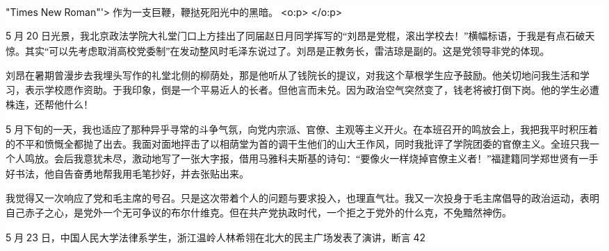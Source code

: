 "Times New Roman"'>
   作为一支巨鞭，鞭挞死阳光中的黑暗。
  </span>
  <o:p>
  </o:p>
 </p>
 <p class="MsoNormal">
  5
  <span lang="ZH-CN" style='font-family:宋体;mso-ascii-font-family:
"Times New Roman"'>
   月
  </span>
  20
  <span lang="ZH-CN" style='font-family:宋体;mso-ascii-font-family:
"Times New Roman"'>
   日光景，我北京政法学院大礼堂门口上方挂出了同届赵日月同学挥写的“刘昂是党棍，滚出学校去！”横幅标语，于我是有点石破天惊。其实“可以先考虑取消高校党委制”在发动整风时毛泽东说过了。刘昂是正教务长，雷洁琼是副的。这是党领导非党的体现。
  </span>
  <o:p>
  </o:p>
 </p>
 <p class="MsoNormal">
  <span lang="ZH-CN" style='font-family:宋体;mso-ascii-font-family:
"Times New Roman"'>
   刘昂在暑期曾漫步去我埋头写作的礼堂北侧的柳荫处，那是他听从了钱院长的提议，对我这个草根学生应予鼓励。他关切地问我生活和学习，表示学校愿作资助。于我印象，倒是一个平易近人的长者。但他言而未兑。因为政治空气突然变了，钱老将被打倒下岗。他的学生必遭株连，还帮他什么！
  </span>
  <o:p>
  </o:p>
 </p>
 <p class="MsoNormal">
  5
  <span lang="ZH-CN" style='font-family:宋体;mso-ascii-font-family:
"Times New Roman"'>
   月下旬的一天，我也适应了那种异乎寻常的斗争气氛，向党内宗派、官僚、主观等主义开火。在本班召开的鸣放会上，我把我平时积压着的不平和愤慨全都抛了出去。我面对面地抨击了以相荫堂为首的调干生他们的山大王作风，同时我批评了学院团委的官僚主义。全班只我一个人鸣放。会后我意犹未尽，激动地写了一张大字报，借用马雅科夫斯基的诗句：“要像火一样烧掉官僚主义者！”福建籍同学郑世贤有一手好书法，他自告奋勇地帮我用毛笔抄好，并去张贴出来。
  </span>
  <o:p>
  </o:p>
 </p>
 <p class="MsoNormal">
  <span lang="ZH-CN" style='font-family:宋体;mso-ascii-font-family:
"Times New Roman"'>
   我觉得又一次响应了党和毛主席的号召。只是这次带着个人的问题与要求投入，也理直气壮。我又一次投身于毛主席倡导的政治运动，表明自己赤子之心，是党外一个无可争议的布尔什维克。但在共产党执政时代，一个拒之于党外的什么克，不免黯然神伤。
  </span>
  <o:p>
  </o:p>
 </p>
 <p class="MsoNormal">
  5
  <span lang="ZH-CN" style='font-family:宋体;mso-ascii-font-family:
"Times New Roman"'>
   月
  </span>
  23
  <span lang="ZH-CN" style='font-family:宋体;mso-ascii-font-family:
"Times New Roman"'>
   日，中国人民大学法律系学生，浙江温岭人林希翎在北大的民主广场发表了演讲，断言
  </span>
  42
  <span lang="ZH-CN" style='font-family:宋体;mso-ascii-font-family:"Times New Roman"'>